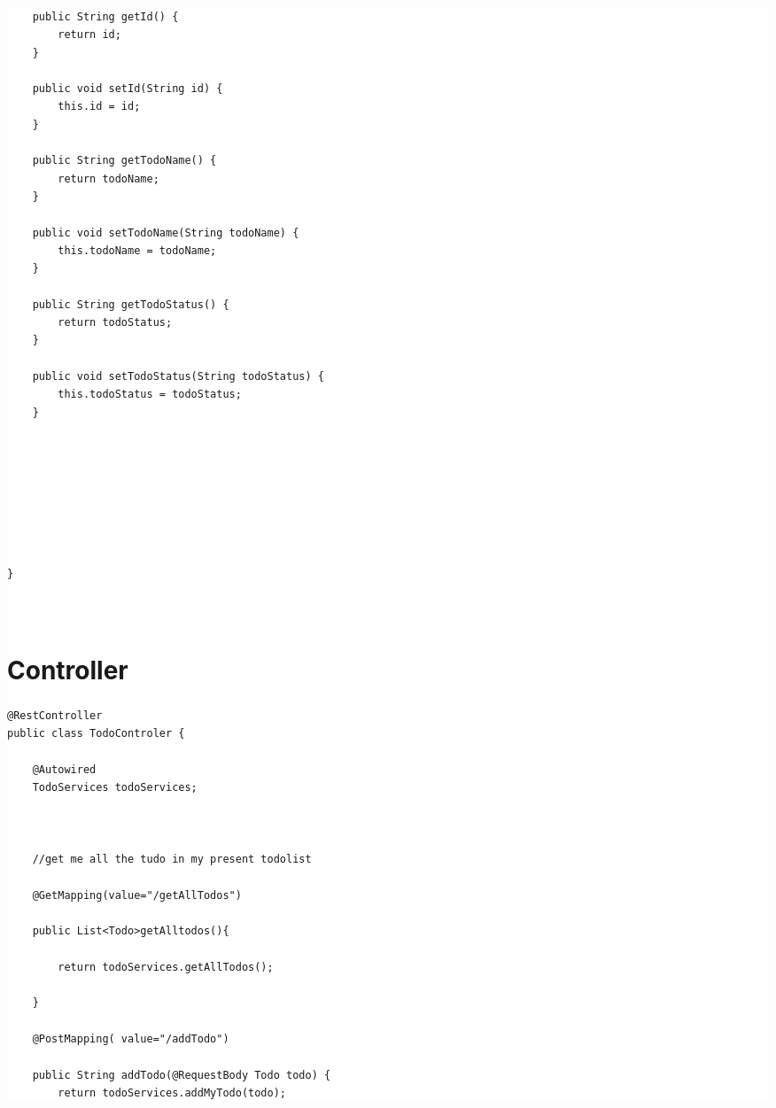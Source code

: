```
	public String getId() {
		return id;
	}

	public void setId(String id) {
		this.id = id;
	}

	public String getTodoName() {
		return todoName;
	}

	public void setTodoName(String todoName) {
		this.todoName = todoName;
	}

	public String getTodoStatus() {
		return todoStatus;
	}

	public void setTodoStatus(String todoStatus) {
		this.todoStatus = todoStatus;
	}
	
	
	
	
	
	
	

}
	
	
```


#  Controller


```
@RestController
public class TodoControler {

	@Autowired
	TodoServices todoServices; 
	
	
	
	//get me all the tudo in my present todolist
	
	@GetMapping(value="/getAllTodos")
	
	public List<Todo>getAlltodos(){
		
		return todoServices.getAllTodos();
		
	}
	
	@PostMapping( value="/addTodo")
	
	public String addTodo(@RequestBody Todo todo) {
		return todoServices.addMyTodo(todo);
```